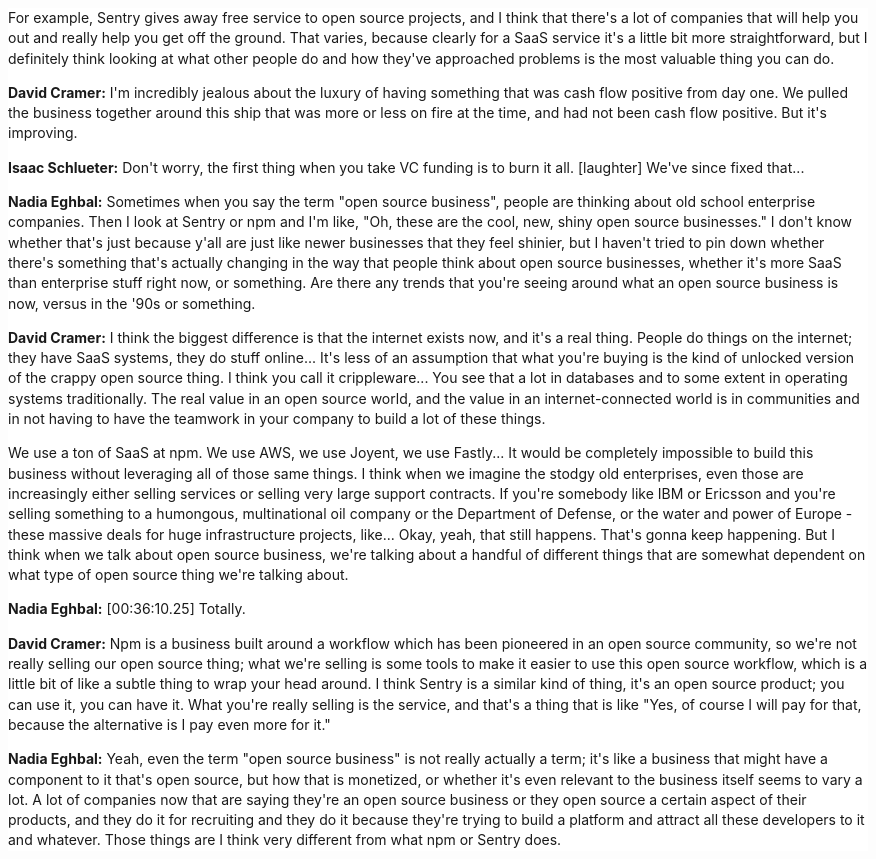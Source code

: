 For example, Sentry gives away free service to open source projects, and I think that there's a lot of companies that will help you out and really help you get off the ground. That varies, because clearly for a SaaS service it's a little bit more straightforward, but I definitely think looking at what other people do and how they've approached problems is the most valuable thing you can do.

**David Cramer:** I'm incredibly jealous about the luxury of having something that was cash flow positive from day one. We pulled the business together around this ship that was more or less on fire at the time, and had not been cash flow positive. But it's improving.

**Isaac Schlueter:** Don't worry, the first thing when you take VC funding is to burn it all. \[laughter\] We've since fixed that...

**Nadia Eghbal:** Sometimes when you say the term "open source business", people are thinking about old school enterprise companies. Then I look at Sentry or npm and I'm like, "Oh, these are the cool, new, shiny open source businesses." I don't know whether that's just because y'all are just like newer businesses that they feel shinier, but I haven't tried to pin down whether there's something that's actually changing in the way that people think about open source businesses, whether it's more SaaS than enterprise stuff right now, or something. Are there any trends that you're seeing around what an open source business is now, versus in the '90s or something.

**David Cramer:** I think the biggest difference is that the internet exists now, and it's a real thing. People do things on the internet; they have SaaS systems, they do stuff online... It's less of an assumption that what you're buying is the kind of unlocked version of the crappy open source thing. I think you call it crippleware... You see that a lot in databases and to some extent in operating systems traditionally. The real value in an open source world, and the value in an internet-connected world is in communities and in not having to have the teamwork in your company to build a lot of these things.

We use a ton of SaaS at npm. We use AWS, we use Joyent, we use Fastly... It would be completely impossible to build this business without leveraging all of those same things. I think when we imagine the stodgy old enterprises, even those are increasingly either selling services or selling very large support contracts. If you're somebody like IBM or Ericsson and you're selling something to a humongous, multinational oil company or the Department of Defense, or the water and power of Europe - these massive deals for huge infrastructure projects, like... Okay, yeah, that still happens. That's gonna keep happening. But I think when we talk about open source business, we're talking about a handful of different things that are somewhat dependent on what type of open source thing we're talking about.

**Nadia Eghbal:** \[00:36:10.25\] Totally.

**David Cramer:** Npm is a business built around a workflow which has been pioneered in an open source community, so we're not really selling our open source thing; what we're selling is some tools to make it easier to use this open source workflow, which is a little bit of like a subtle thing to wrap your head around. I think Sentry is a similar kind of thing, it's an open source product; you can use it, you can have it. What you're really selling is the service, and that's a thing that is like "Yes, of course I will pay for that, because the alternative is I pay even more for it."

**Nadia Eghbal:** Yeah, even the term "open source business" is not really actually a term; it's like a business that might have a component to it that's open source, but how that is monetized, or whether it's even relevant to the business itself seems to vary a lot. A lot of companies now that are saying they're an open source business or they open source a certain aspect of their products, and they do it for recruiting and they do it because they're trying to build a platform and attract all these developers to it and whatever. Those things are I think very different from what npm or Sentry does.
